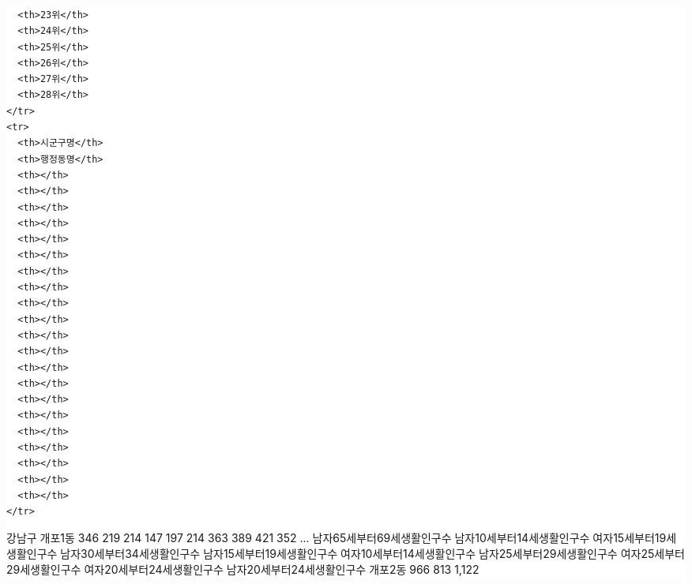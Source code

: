       <th>23위</th>
      <th>24위</th>
      <th>25위</th>
      <th>26위</th>
      <th>27위</th>
      <th>28위</th>
    </tr>
    <tr>
      <th>시군구명</th>
      <th>행정동명</th>
      <th></th>
      <th></th>
      <th></th>
      <th></th>
      <th></th>
      <th></th>
      <th></th>
      <th></th>
      <th></th>
      <th></th>
      <th></th>
      <th></th>
      <th></th>
      <th></th>
      <th></th>
      <th></th>
      <th></th>
      <th></th>
      <th></th>
      <th></th>
      <th></th>
    </tr>
  </thead>
  <tbody>
    <tr>
      <th rowspan="5" valign="top">강남구</th>
      <th>개포1동</th>
      <td>346</td>
      <td>219</td>
      <td>214</td>
      <td>147</td>
      <td>197</td>
      <td>214</td>
      <td>363</td>
      <td>389</td>
      <td>421</td>
      <td>352</td>
      <td>...</td>
      <td>남자65세부터69세생활인구수</td>
      <td>남자10세부터14세생활인구수</td>
      <td>여자15세부터19세생활인구수</td>
      <td>남자30세부터34세생활인구수</td>
      <td>남자15세부터19세생활인구수</td>
      <td>여자10세부터14세생활인구수</td>
      <td>남자25세부터29세생활인구수</td>
      <td>여자25세부터29세생활인구수</td>
      <td>여자20세부터24세생활인구수</td>
      <td>남자20세부터24세생활인구수</td>
    </tr>
    <tr>
      <th>개포2동</th>
      <td>966</td>
      <td>813</td>
      <td>1,122</td>